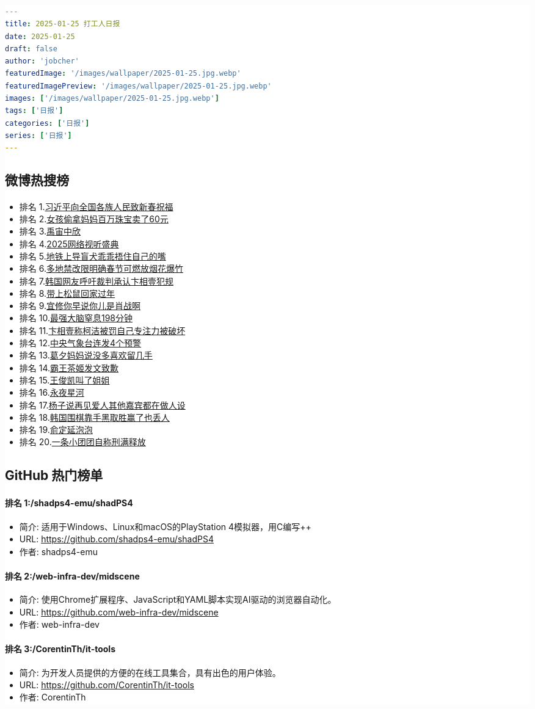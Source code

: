 ```yaml
---
title: 2025-01-25 打工人日报
date: 2025-01-25
draft: false
author: 'jobcher'
featuredImage: '/images/wallpaper/2025-01-25.jpg.webp'
featuredImagePreview: '/images/wallpaper/2025-01-25.jpg.webp'
images: ['/images/wallpaper/2025-01-25.jpg.webp']
tags: ['日报']
categories: ['日报']
series: ['日报']
---
```


## 微博热搜榜

- 排名 1.[习近平向全国各族人民致新春祝福](https://s.weibo.com/weibo?q=习近平向全国各族人民致新春祝福)
- 排名 2.[女孩偷拿妈妈百万珠宝卖了60元](https://s.weibo.com/weibo?q=女孩偷拿妈妈百万珠宝卖了60元)
- 排名 3.[禹宙中欣](https://s.weibo.com/weibo?q=禹宙中欣)
- 排名 4.[2025网络视听盛典](https://s.weibo.com/weibo?q=2025网络视听盛典)
- 排名 5.[地铁上导盲犬乖乖捂住自己的嘴](https://s.weibo.com/weibo?q=地铁上导盲犬乖乖捂住自己的嘴)
- 排名 6.[多地禁改限明确春节可燃放烟花爆竹](https://s.weibo.com/weibo?q=多地禁改限明确春节可燃放烟花爆竹)
- 排名 7.[韩国网友呼吁裁判承认卞相壹犯规](https://s.weibo.com/weibo?q=韩国网友呼吁裁判承认卞相壹犯规)
- 排名 8.[带上松鼠回家过年](https://s.weibo.com/weibo?q=带上松鼠回家过年)
- 排名 9.[宜修你早说你儿是肖战啊](https://s.weibo.com/weibo?q=宜修你早说你儿是肖战啊)
- 排名 10.[最强大脑窒息198分钟](https://s.weibo.com/weibo?q=最强大脑窒息198分钟)
- 排名 11.[卞相壹称柯洁被罚自己专注力被破坏](https://s.weibo.com/weibo?q=卞相壹称柯洁被罚自己专注力被破坏)
- 排名 12.[中央气象台连发4个预警](https://s.weibo.com/weibo?q=中央气象台连发4个预警)
- 排名 13.[葛夕妈妈说没多喜欢留几手](https://s.weibo.com/weibo?q=葛夕妈妈说没多喜欢留几手)
- 排名 14.[霸王茶姬发文致歉](https://s.weibo.com/weibo?q=霸王茶姬发文致歉)
- 排名 15.[王俊凯叫了姐姐](https://s.weibo.com/weibo?q=王俊凯叫了姐姐)
- 排名 16.[永夜星河](https://s.weibo.com/weibo?q=永夜星河)
- 排名 17.[杨子说再见爱人其他嘉宾都在做人设](https://s.weibo.com/weibo?q=杨子说再见爱人其他嘉宾都在做人设)
- 排名 18.[韩国围棋靠手黑取胜赢了也丢人](https://s.weibo.com/weibo?q=韩国围棋靠手黑取胜赢了也丢人)
- 排名 19.[俞定延泡泡](https://s.weibo.com/weibo?q=俞定延泡泡)
- 排名 20.[一条小团团自称刑满释放](https://s.weibo.com/weibo?q=一条小团团自称刑满释放)
## GitHub 热门榜单

#### 排名 1:/shadps4-emu/shadPS4
- 简介: 适用于Windows、Linux和macOS的PlayStation 4模拟器，用C编写++
- URL: https://github.com/shadps4-emu/shadPS4
- 作者: shadps4-emu 

#### 排名 2:/web-infra-dev/midscene
- 简介: 使用Chrome扩展程序、JavaScript和YAML脚本实现AI驱动的浏览器自动化。
- URL: https://github.com/web-infra-dev/midscene
- 作者: web-infra-dev 

#### 排名 3:/CorentinTh/it-tools
- 简介: 为开发人员提供的方便的在线工具集合，具有出色的用户体验。
- URL: https://github.com/CorentinTh/it-tools
- 作者: CorentinTh 
